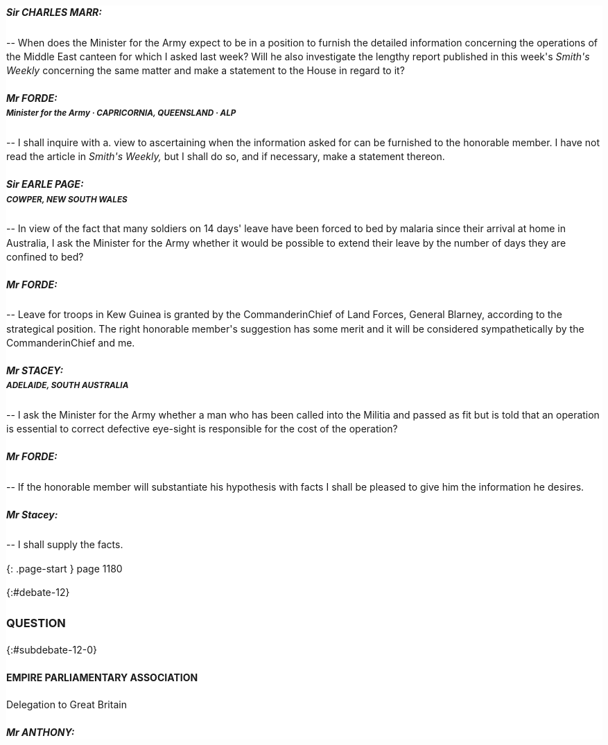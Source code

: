 ##### Sir CHARLES MARR:

-- When does the Minister for the Army expect to be in a position to furnish the detailed information concerning the operations of the Middle East canteen for which I asked last week? Will he also investigate the lengthy report published in this week's  *Smith's Weekly*  concerning the same matter and make a statement to the House in regard to it? 

##### Mr FORDE:<br><small class="text-muted">Minister for the Army &middot; CAPRICORNIA, QUEENSLAND &middot; ALP</small>

-- I shall inquire with a. view to ascertaining when the information asked for can be furnished to the honorable member. I have not read the article in  *Smith's Weekly,*  but I shall do so, and if necessary, make a statement thereon. 

##### Sir EARLE PAGE:<br><small class="text-muted">COWPER, NEW SOUTH WALES</small>

-- In view of the fact that many soldiers on 14 days' leave have been forced to bed by malaria since their arrival at home in Australia, I ask the Minister for the Army whether it would be possible to extend their leave by the number of days they are confined to bed? 

##### Mr FORDE:

-- Leave for troops in Kew Guinea is granted by the CommanderinChief of Land Forces, General Blarney, according to the strategical position. The right honorable member's suggestion has some merit and it will be considered sympathetically by the CommanderinChief and me. 

##### Mr STACEY:<br><small class="text-muted">ADELAIDE, SOUTH AUSTRALIA</small>

-- I ask the Minister for the Army whether a man who has been called into the Militia and passed as fit but is told that an operation is essential to correct defective eye-sight is responsible for the cost of the operation? 

##### Mr FORDE:

-- If the honorable member will substantiate his hypothesis with facts I shall be pleased to give him the information he desires. 

##### Mr Stacey:

-- I shall supply the facts. 

{: .page-start }
page 1180

{:#debate-12}
### QUESTION

{:#subdebate-12-0}
#### EMPIRE PARLIAMENTARY ASSOCIATION

Delegation to Great Britain

##### Mr ANTHONY:
